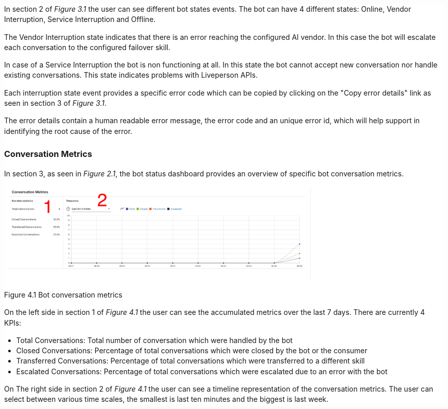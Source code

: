 In section 2 of *Figure 3.1* the user can see different bot states events. The bot can have 4 different states: Online, Vendor Interruption, Service Interruption and Offline.

The Vendor Interruption state indicates that there is an error reaching the configured AI vendor. In this case the bot will escalate each conversation to the configured failover skill.

In case of a Service Interruption the bot is non functioning at all. In this state the bot cannot accept new conversation nor handle existing conversations. This state indicates problems with Liveperson APIs.

Each interruption state event provides a specific error code which can be copied by clicking on the "Copy error details" link as seen in section 3 of *Figure 3.1*. 

The error details contain a human readable error message, the error code and an unique error id, which will help support in identifying the root cause of the error.

### Conversation Metrics

In section 3, as seen in *Figure 2.1*, the bot status dashboard provides an overview of specific bot conversation metrics. 

<img class="fancyimage" style="width:600px" src="img/botstatusdashboard/bot-status-metrics.png">

Figure 4.1 Bot conversation metrics

On the left side in section 1 of *Figure 4.1* the user can see the accumulated metrics over the last 7 days. There are currently 4 KPIs:

* Total Conversations: Total number of conversation which were handled by the bot
* Closed Conversations: Percentage of total conversations which were closed by the bot or the consumer
* Transferred Conversations: Percentage of total conversations which were transferred to a different skill
* Escalated Conversations: Percentage of total conversations which were escalated due to an error with the bot

On The right side in section 2 of *Figure 4.1* the user can see a timeline representation of the conversation metrics. The user can select between various time scales, the smallest is last ten minutes and the biggest is last week.
